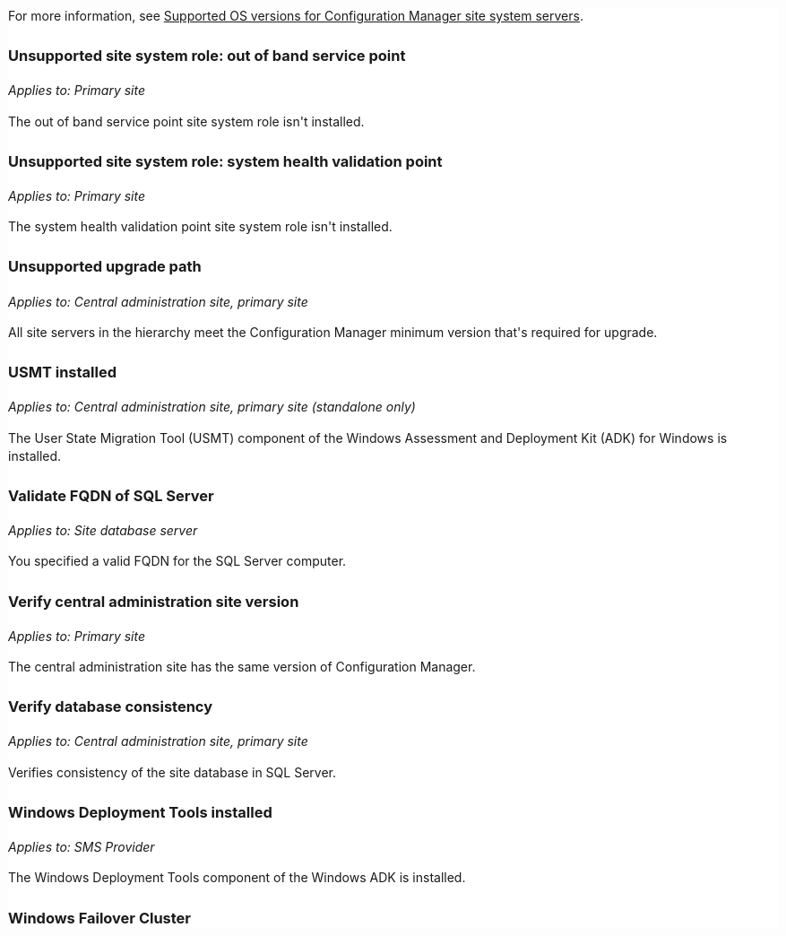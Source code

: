 For more information, see [Supported OS versions for Configuration Manager site system servers](../../../plan-design/configs/supported-operating-systems-for-site-system-servers.md).

### Unsupported site system role: out of band service point

*Applies to: Primary site*

The out of band service point site system role isn't installed.

### Unsupported site system role: system health validation point

*Applies to: Primary site*

The system health validation point site system role isn't installed.

### Unsupported upgrade path

*Applies to: Central administration site, primary site*

All site servers in the hierarchy meet the Configuration Manager minimum version that's required for upgrade.

### USMT installed

*Applies to: Central administration site, primary site (standalone only)*

The User State Migration Tool (USMT) component of the Windows Assessment and Deployment Kit (ADK) for Windows is installed.

### Validate FQDN of SQL Server

*Applies to: Site database server*

You specified a valid FQDN for the SQL Server computer.

### Verify central administration site version

*Applies to: Primary site*

The central administration site has the same version of Configuration Manager.

### Verify database consistency

*Applies to: Central administration site, primary site*

Verifies consistency of the site database in SQL Server.

### Windows Deployment Tools installed

*Applies to: SMS Provider*

The Windows Deployment Tools component of the Windows ADK is installed.

### Windows Failover Cluster
